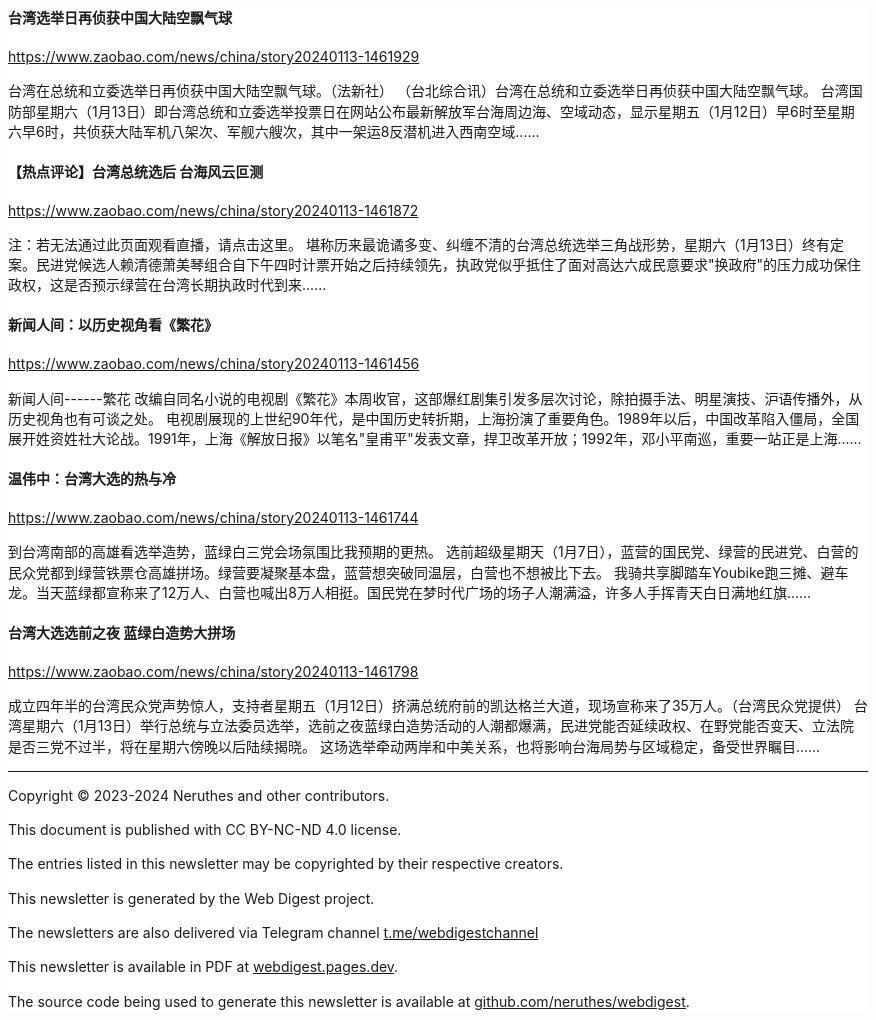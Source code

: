 #### 台湾选举日再侦获中国大陆空飘气球

https://www.zaobao.com/news/china/story20240113-1461929

台湾在总统和立委选举日再侦获中国大陆空飘气球。（法新社）
（台北综合讯）台湾在总统和立委选举日再侦获中国大陆空飘气球。
台湾国防部星期六（1月13日）即台湾总统和立委选举投票日在网站公布最新解放军台海周边海、空域动态，显示星期五（1月12日）早6时至星期六早6时，共侦获大陆军机八架次、军舰六艘次，其中一架运8反潜机进入西南空域......

#### 【热点评论】台湾总统选后 台海风云叵测

https://www.zaobao.com/news/china/story20240113-1461872

注：若无法通过此页面观看直播，请点击这里。
堪称历来最诡谲多变、纠缠不清的台湾总统选举三角战形势，星期六（1月13日）终有定案。民进党候选人赖清德萧美琴组合自下午四时计票开始之后持续领先，执政党似乎抵住了面对高达六成民意要求"换政府"的压力成功保住政权，这是否预示绿营在台湾长期执政时代到来......

#### 新闻人间：以历史视角看《繁花》

https://www.zaobao.com/news/china/story20240113-1461456

新闻人间------繁花
改编自同名小说的电视剧《繁花》本周收官，这部爆红剧集引发多层次讨论，除拍摄手法、明星演技、沪语传播外，从历史视角也有可谈之处。
电视剧展现的上世纪90年代，是中国历史转折期，上海扮演了重要角色。1989年以后，中国改革陷入僵局，全国展开姓资姓社大论战。1991年，上海《解放日报》以笔名"皇甫平"发表文章，捍卫改革开放；1992年，邓小平南巡，重要一站正是上海......

#### 温伟中：台湾大选的热与冷

https://www.zaobao.com/news/china/story20240113-1461744

到台湾南部的高雄看选举造势，蓝绿白三党会场氛围比我预期的更热。
选前超级星期天（1月7日），蓝营的国民党、绿营的民进党、白营的民众党都到绿营铁票仓高雄拼场。绿营要凝聚基本盘，蓝营想突破同温层，白营也不想被比下去。
我骑共享脚踏车Youbike跑三摊、避车龙。当天蓝绿都宣称来了12万人、白营也喊出8万人相挺。国民党在梦时代广场的场子人潮满溢，许多人手挥青天白日满地红旗......

#### 台湾大选选前之夜 蓝绿白造势大拼场

https://www.zaobao.com/news/china/story20240113-1461798

成立四年半的台湾民众党声势惊人，支持者星期五（1月12日）挤满总统府前的凯达格兰大道，现场宣称来了35万人。（台湾民众党提供）
台湾星期六（1月13日）举行总统与立法委员选举，选前之夜蓝绿白造势活动的人潮都爆满，民进党能否延续政权、在野党能否变天、立法院是否三党不过半，将在星期六傍晚以后陆续揭晓。
这场选举牵动两岸和中美关系，也将影响台海局势与区域稳定，备受世界瞩目......




-----------------------------------

Copyright © 2023-2024 Neruthes and other contributors.

This document is published with CC BY-NC-ND 4.0 license.

The entries listed in this newsletter may be copyrighted by their respective creators.

This newsletter is generated by the Web Digest project.

The newsletters are also delivered via Telegram channel [t.me/webdigestchannel](https://t.me/webdigestchannel)

This newsletter is available in PDF at [webdigest.pages.dev](https://webdigest.pages.dev/).

The source code being used to generate this newsletter is available at [github.com/neruthes/webdigest](https://github.com/neruthes/webdigest).

